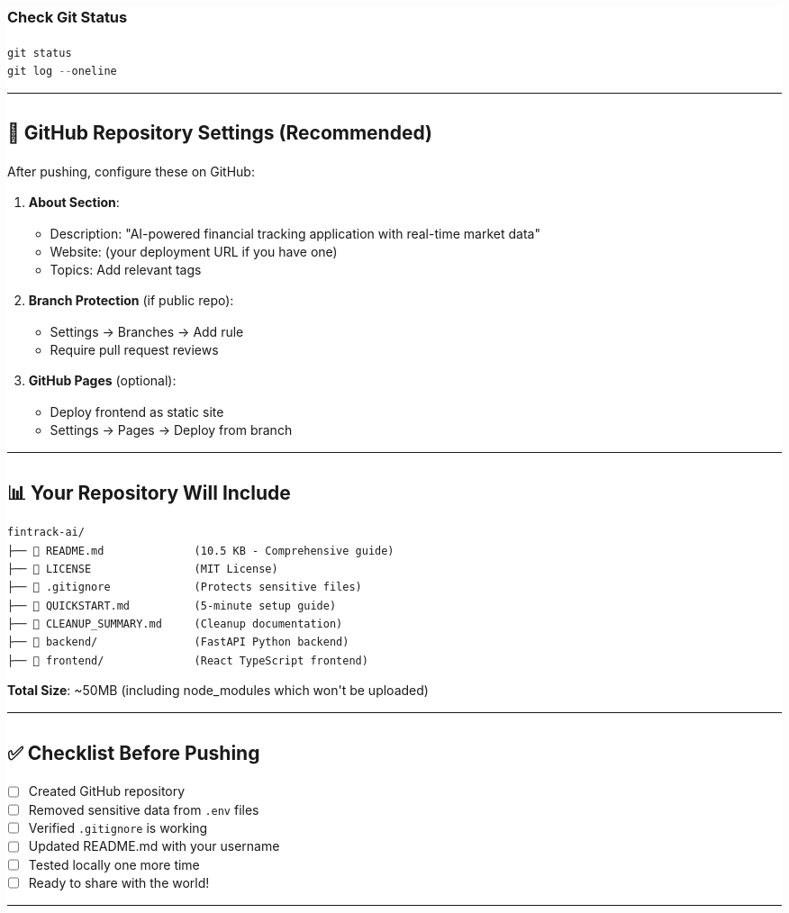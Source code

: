 ### Check Git Status
```powershell
git status
git log --oneline
```

---

## 🎨 GitHub Repository Settings (Recommended)

After pushing, configure these on GitHub:

1. **About Section**:
   - Description: "AI-powered financial tracking application with real-time market data"
   - Website: (your deployment URL if you have one)
   - Topics: Add relevant tags

2. **Branch Protection** (if public repo):
   - Settings → Branches → Add rule
   - Require pull request reviews

3. **GitHub Pages** (optional):
   - Deploy frontend as static site
   - Settings → Pages → Deploy from branch

---

## 📊 Your Repository Will Include

```
fintrack-ai/
├── 📄 README.md              (10.5 KB - Comprehensive guide)
├── 📄 LICENSE                (MIT License)
├── 📄 .gitignore             (Protects sensitive files)
├── 📄 QUICKSTART.md          (5-minute setup guide)
├── 📄 CLEANUP_SUMMARY.md     (Cleanup documentation)
├── 📁 backend/               (FastAPI Python backend)
├── 📁 frontend/              (React TypeScript frontend)
```

**Total Size**: ~50MB (including node_modules which won't be uploaded)

---

## ✅ Checklist Before Pushing

- [ ] Created GitHub repository
- [ ] Removed sensitive data from `.env` files
- [ ] Verified `.gitignore` is working
- [ ] Updated README.md with your username
- [ ] Tested locally one more time
- [ ] Ready to share with the world!

---
